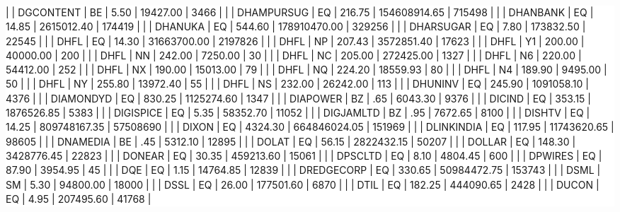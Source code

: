 |  | DGCONTENT | BE | 5.50 | 19427.00 | 3466 |
|  | DHAMPURSUG | EQ | 216.75 | 154608914.65 | 715498 |
|  | DHANBANK | EQ | 14.85 | 2615012.40 | 174419 |
|  | DHANUKA | EQ | 544.60 | 178910470.00 | 329256 |
|  | DHARSUGAR | EQ | 7.80 | 173832.50 | 22545 |
|  | DHFL | EQ | 14.30 | 31663700.00 | 2197826 |
|  | DHFL | NP | 207.43 | 3572851.40 | 17623 |
|  | DHFL | Y1 | 200.00 | 40000.00 | 200 |
|  | DHFL | NN | 242.00 | 7250.00 | 30 |
|  | DHFL | NC | 205.00 | 272425.00 | 1327 |
|  | DHFL | N6 | 220.00 | 54412.00 | 252 |
|  | DHFL | NX | 190.00 | 15013.00 | 79 |
|  | DHFL | NQ | 224.20 | 18559.93 | 80 |
|  | DHFL | N4 | 189.90 | 9495.00 | 50 |
|  | DHFL | NY | 255.80 | 13972.40 | 55 |
|  | DHFL | NS | 232.00 | 26242.00 | 113 |
|  | DHUNINV | EQ | 245.90 | 1091058.10 | 4376 |
|  | DIAMONDYD | EQ | 830.25 | 1125274.60 | 1347 |
|  | DIAPOWER | BZ | .65 | 6043.30 | 9376 |
|  | DICIND | EQ | 353.15 | 1876526.85 | 5383 |
|  | DIGISPICE | EQ | 5.35 | 58352.70 | 11052 |
|  | DIGJAMLTD | BZ | .95 | 7672.65 | 8100 |
|  | DISHTV | EQ | 14.25 | 809748167.35 | 57508690 |
|  | DIXON | EQ | 4324.30 | 664846024.05 | 151969 |
|  | DLINKINDIA | EQ | 117.95 | 11743620.65 | 98605 |
|  | DNAMEDIA | BE | .45 | 5312.10 | 12895 |
|  | DOLAT | EQ | 56.15 | 2822432.15 | 50207 |
|  | DOLLAR | EQ | 148.30 | 3428776.45 | 22823 |
|  | DONEAR | EQ | 30.35 | 459213.60 | 15061 |
|  | DPSCLTD | EQ | 8.10 | 4804.45 | 600 |
|  | DPWIRES | EQ | 87.90 | 3954.95 | 45 |
|  | DQE | EQ | 1.15 | 14764.85 | 12839 |
|  | DREDGECORP | EQ | 330.65 | 50984472.75 | 153743 |
|  | DSML | SM | 5.30 | 94800.00 | 18000 |
|  | DSSL | EQ | 26.00 | 177501.60 | 6870 |
|  | DTIL | EQ | 182.25 | 444090.65 | 2428 |
|  | DUCON | EQ | 4.95 | 207495.60 | 41768 |